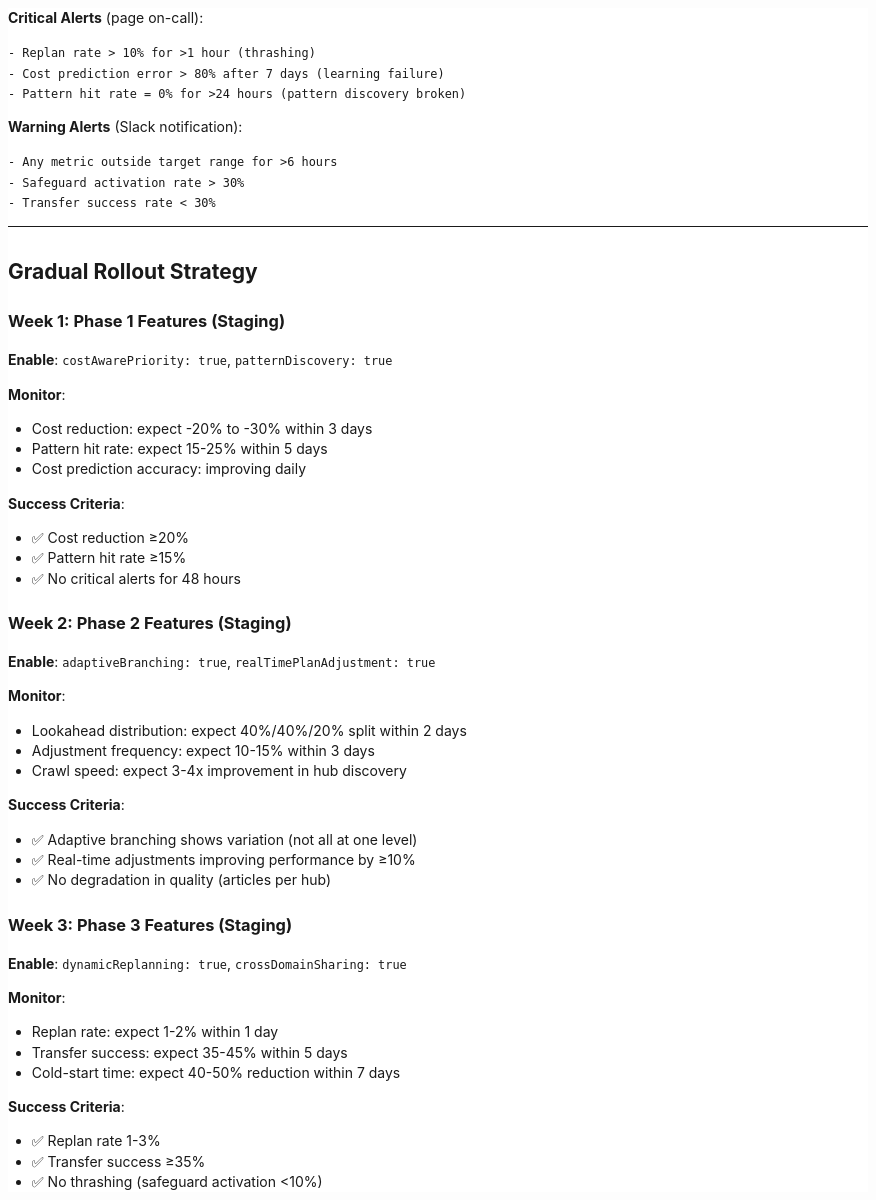 **Critical Alerts** (page on-call):
```
- Replan rate > 10% for >1 hour (thrashing)
- Cost prediction error > 80% after 7 days (learning failure)
- Pattern hit rate = 0% for >24 hours (pattern discovery broken)
```

**Warning Alerts** (Slack notification):
```
- Any metric outside target range for >6 hours
- Safeguard activation rate > 30%
- Transfer success rate < 30%
```

---

## Gradual Rollout Strategy

### Week 1: Phase 1 Features (Staging)
**Enable**: `costAwarePriority: true`, `patternDiscovery: true`

**Monitor**:
- Cost reduction: expect -20% to -30% within 3 days
- Pattern hit rate: expect 15-25% within 5 days
- Cost prediction accuracy: improving daily

**Success Criteria**: 
- ✅ Cost reduction ≥20%
- ✅ Pattern hit rate ≥15%
- ✅ No critical alerts for 48 hours

### Week 2: Phase 2 Features (Staging)
**Enable**: `adaptiveBranching: true`, `realTimePlanAdjustment: true`

**Monitor**:
- Lookahead distribution: expect 40%/40%/20% split within 2 days
- Adjustment frequency: expect 10-15% within 3 days
- Crawl speed: expect 3-4x improvement in hub discovery

**Success Criteria**:
- ✅ Adaptive branching shows variation (not all at one level)
- ✅ Real-time adjustments improving performance by ≥10%
- ✅ No degradation in quality (articles per hub)

### Week 3: Phase 3 Features (Staging)
**Enable**: `dynamicReplanning: true`, `crossDomainSharing: true`

**Monitor**:
- Replan rate: expect 1-2% within 1 day
- Transfer success: expect 35-45% within 5 days
- Cold-start time: expect 40-50% reduction within 7 days

**Success Criteria**:
- ✅ Replan rate 1-3%
- ✅ Transfer success ≥35%
- ✅ No thrashing (safeguard activation <10%)
